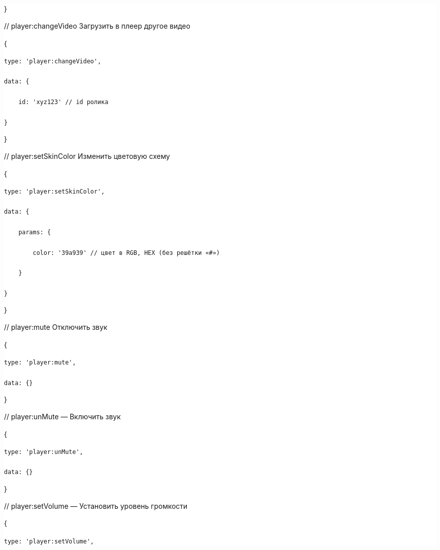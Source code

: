 }



// player:changeVideo Загрузить в плеер другое видео

{

    type: 'player:changeVideo',

    data: {

        id: 'xyz123' // id ролика

    }

}



// player:setSkinColor Изменить цветовую схему

{

    type: 'player:setSkinColor',

    data: {

        params: {

            color: '39a939' // цвет в RGB, HEX (без решётки «#»)

        }

    }

}



// player:mute Отключить звук

{

    type: 'player:mute',

    data: {}

}



// player:unMute — Включить звук

{

    type: 'player:unMute',

    data: {}

}



// player:setVolume — Установить уровень громкости

{

    type: 'player:setVolume',
